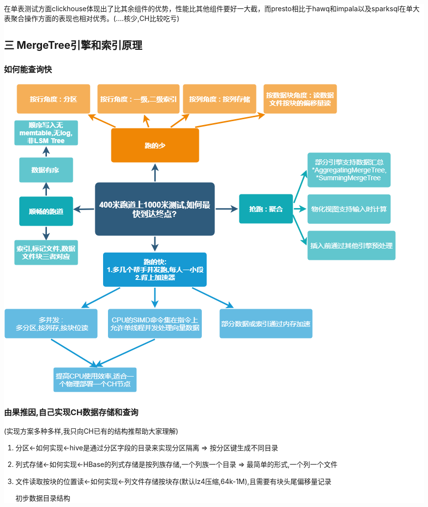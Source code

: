在单表测试方面clickhouse体现出了比其余组件的优势，性能比其他组件要好一大截，而presto相比于hawq和impala以及sparksql在单大表聚合操作方面的表现也相对优秀。(....核少,CH比较吃亏)

## 三  MergeTree引擎和索引原理

### 如何能查询快

![](clickhouse.assets/chfa.png)

### 由果推因,自己实现CH数据存储和查询

(实现方案多种多样,我只向CH已有的结构推帮助大家理解)

1. 分区<-如何实现<-hive是通过分区字段的目录来实现分区隔离  => 按分区键生成不同目录

2. 列式存储<-如何实现<-HBase的列式存储是按列族存储,一个列族一个目录 => 最简单的形式,一个列一个文件

3. 文件读取按块的位置读<-如何实现<-列文件存储按块存(默认lz4压缩,64k-1M),且需要有块头尾偏移量记录

   初步数据目录结构
